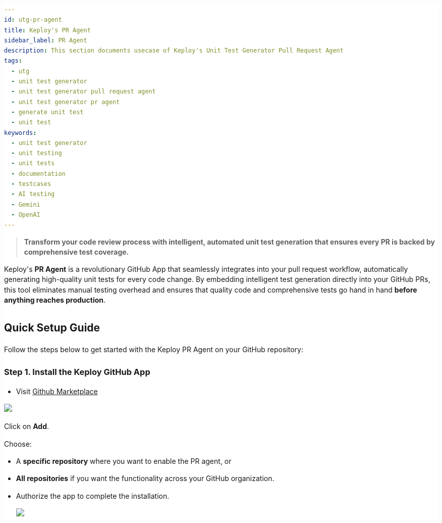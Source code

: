 ```yaml
---
id: utg-pr-agent
title: Keploy's PR Agent
sidebar_label: PR Agent
description: This section documents usecase of Keploy's Unit Test Generator Pull Request Agent
tags:
  - utg
  - unit test generator
  - unit test generator pull request agent
  - unit test generator pr agent
  - generate unit test
  - unit test
keywords:
  - unit test generator
  - unit testing
  - unit tests
  - documentation
  - testcases
  - AI testing
  - Gemini
  - OpenAI
---
```


> **Transform your code review process with intelligent, automated unit test generation that ensures every PR is backed by comprehensive test coverage.**

Keploy's **PR Agent** is a revolutionary GitHub App that seamlessly integrates into your pull request workflow, automatically generating high-quality unit tests for every code change. By embedding intelligent test generation directly into your GitHub PRs, this tool eliminates manual testing overhead and ensures that quality code and comprehensive tests go hand in hand **before anything reaches production**.

## **Quick Setup Guide**

Follow the steps below to get started with the Keploy PR Agent on your GitHub repository:

### Step 1. Install the Keploy GitHub App

- Visit [Github Marketplace](https://github.com/marketplace/keploy)

<img src="https://res.cloudinary.com/dfhtr1rwo/image/upload/v1748777663/keploy-marketplace_lwiaoz.png" width="100%" />

Click on **Add**.

Choose:

- A **specific repository** where you want to enable the PR agent, or
- **All repositories** if you want the functionality across your GitHub organization.
- Authorize the app to complete the installation.
  
  <img src="https://res.cloudinary.com/dqwbkjfuh/image/upload/v1747914670/Screenshot_2025-05-22_at_2.50.17_PM_okdxc8.png" width="100%" />

